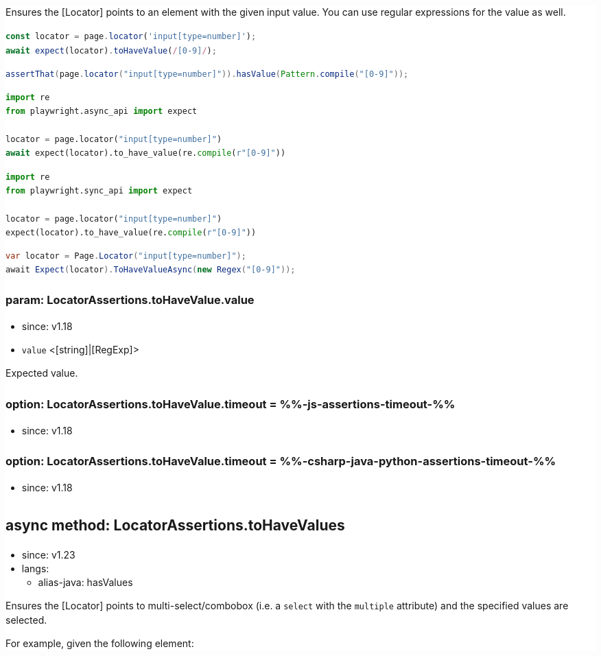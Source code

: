 Ensures the [Locator] points to an element with the given input value. You can use regular expressions for the value as well.

```js
const locator = page.locator('input[type=number]');
await expect(locator).toHaveValue(/[0-9]/);
```

```java
assertThat(page.locator("input[type=number]")).hasValue(Pattern.compile("[0-9]"));
```

```python async
import re
from playwright.async_api import expect

locator = page.locator("input[type=number]")
await expect(locator).to_have_value(re.compile(r"[0-9]"))
```

```python sync
import re
from playwright.sync_api import expect

locator = page.locator("input[type=number]")
expect(locator).to_have_value(re.compile(r"[0-9]"))
```

```csharp
var locator = Page.Locator("input[type=number]");
await Expect(locator).ToHaveValueAsync(new Regex("[0-9]"));
```

### param: LocatorAssertions.toHaveValue.value
* since: v1.18
- `value` <[string]|[RegExp]>

Expected value.

### option: LocatorAssertions.toHaveValue.timeout = %%-js-assertions-timeout-%%
* since: v1.18
### option: LocatorAssertions.toHaveValue.timeout = %%-csharp-java-python-assertions-timeout-%%
* since: v1.18

## async method: LocatorAssertions.toHaveValues
* since: v1.23
* langs:
  - alias-java: hasValues

Ensures the [Locator] points to multi-select/combobox (i.e. a `select` with the `multiple` attribute) and the specified values are selected.

For example, given the following element:
